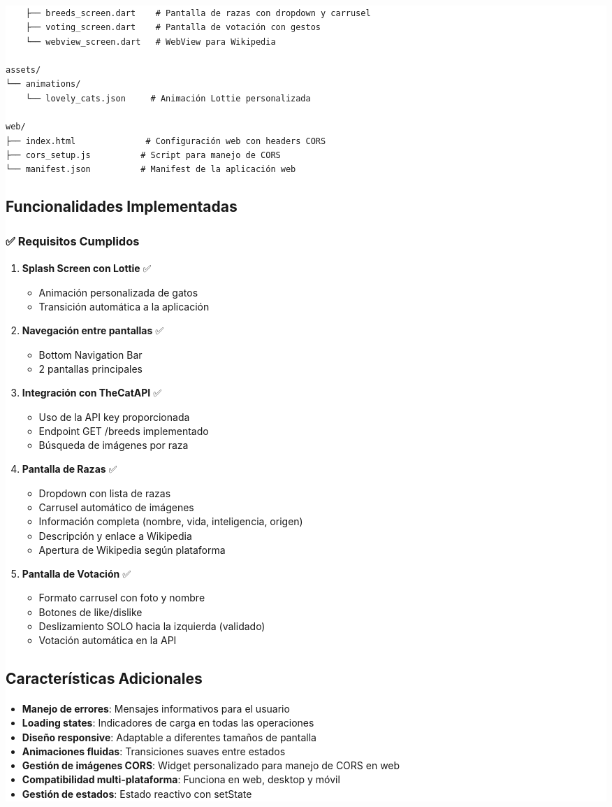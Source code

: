 ```
    ├── breeds_screen.dart    # Pantalla de razas con dropdown y carrusel
    ├── voting_screen.dart    # Pantalla de votación con gestos
    └── webview_screen.dart   # WebView para Wikipedia

assets/
└── animations/
    └── lovely_cats.json     # Animación Lottie personalizada

web/
├── index.html              # Configuración web con headers CORS
├── cors_setup.js          # Script para manejo de CORS
└── manifest.json          # Manifest de la aplicación web
```

## Funcionalidades Implementadas

### ✅ Requisitos Cumplidos
1. **Splash Screen con Lottie** ✅
   - Animación personalizada de gatos
   - Transición automática a la aplicación

2. **Navegación entre pantallas** ✅
   - Bottom Navigation Bar
   - 2 pantallas principales

3. **Integración con TheCatAPI** ✅
   - Uso de la API key proporcionada
   - Endpoint GET /breeds implementado
   - Búsqueda de imágenes por raza

4. **Pantalla de Razas** ✅
   - Dropdown con lista de razas
   - Carrusel automático de imágenes
   - Información completa (nombre, vida, inteligencia, origen)
   - Descripción y enlace a Wikipedia
   - Apertura de Wikipedia según plataforma

5. **Pantalla de Votación** ✅
   - Formato carrusel con foto y nombre
   - Botones de like/dislike
   - Deslizamiento SOLO hacia la izquierda (validado)
   - Votación automática en la API

## Características Adicionales

- **Manejo de errores**: Mensajes informativos para el usuario
- **Loading states**: Indicadores de carga en todas las operaciones
- **Diseño responsive**: Adaptable a diferentes tamaños de pantalla
- **Animaciones fluidas**: Transiciones suaves entre estados
- **Gestión de imágenes CORS**: Widget personalizado para manejo de CORS en web
- **Compatibilidad multi-plataforma**: Funciona en web, desktop y móvil
- **Gestión de estados**: Estado reactivo con setState
